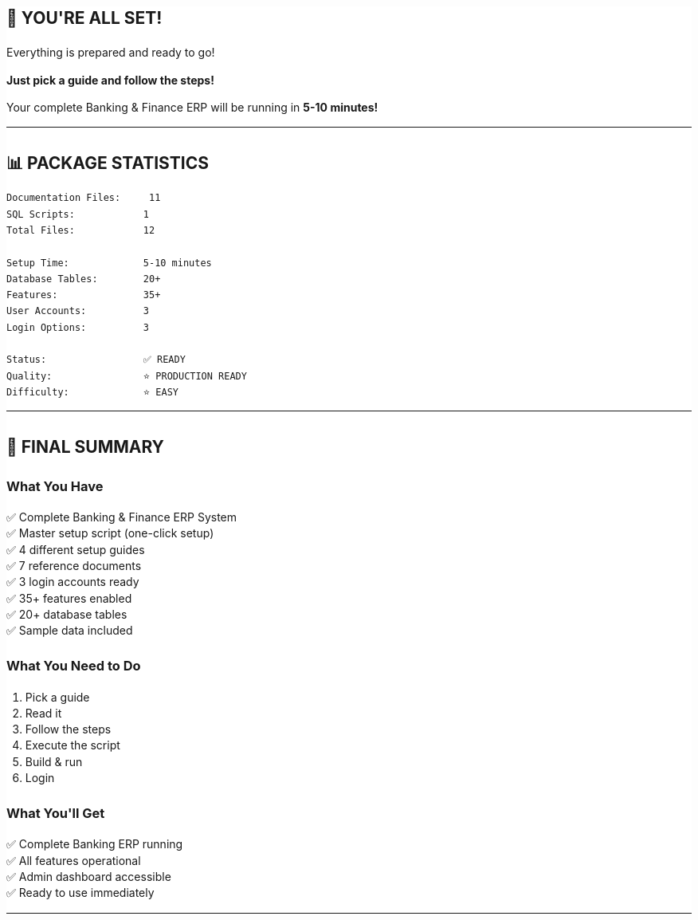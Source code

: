 
## 🎉 **YOU'RE ALL SET!**

Everything is prepared and ready to go!

**Just pick a guide and follow the steps!**

Your complete Banking & Finance ERP will be running in **5-10 minutes!**

---

## 📊 **PACKAGE STATISTICS**

```
Documentation Files:     11
SQL Scripts:            1
Total Files:            12

Setup Time:             5-10 minutes
Database Tables:        20+
Features:               35+
User Accounts:          3
Login Options:          3

Status:                 ✅ READY
Quality:                ⭐ PRODUCTION READY
Difficulty:             ⭐ EASY
```

---

## 🏁 **FINAL SUMMARY**

### **What You Have**
✅ Complete Banking & Finance ERP System  
✅ Master setup script (one-click setup)  
✅ 4 different setup guides  
✅ 7 reference documents  
✅ 3 login accounts ready  
✅ 35+ features enabled  
✅ 20+ database tables  
✅ Sample data included  

### **What You Need to Do**
1. Pick a guide
2. Read it
3. Follow the steps
4. Execute the script
5. Build & run
6. Login

### **What You'll Get**
✅ Complete Banking ERP running  
✅ All features operational  
✅ Admin dashboard accessible  
✅ Ready to use immediately  

---